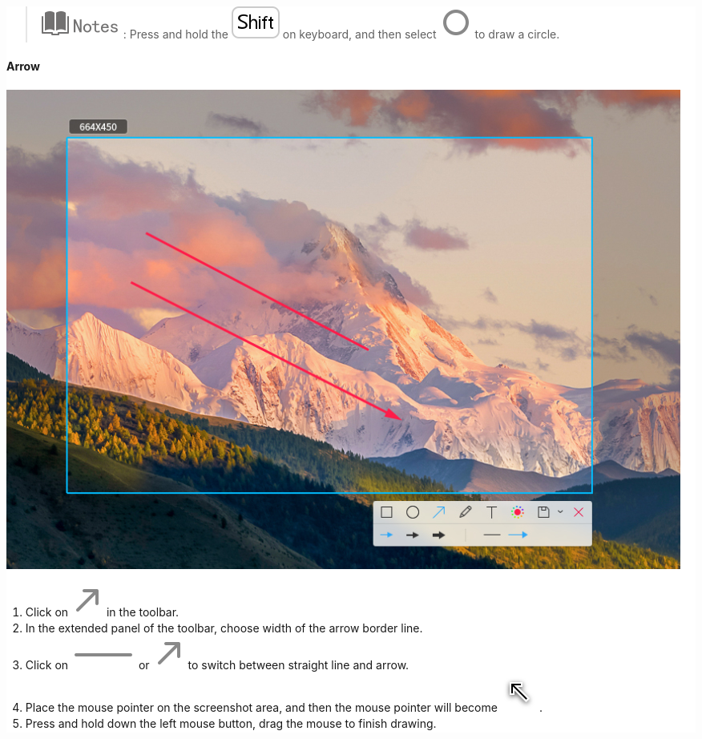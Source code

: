 
> ![notes](icon/notes.svg): Press and hold the ![shift](icon/Shift.svg) on keyboard, and then select ![ellipse](icon/ellipse.svg) to draw a circle.


#### Arrow

![1|arrow](jpg/arrow.jpg)

1. Click on ![arrow](icon/arrow.svg) in the toolbar.
2. In the extended panel of the toolbar, choose width of the arrow border line.
3. Click on ![straight](icon/straightline.svg) or ![arrow](icon/arrow.svg) to switch between straight line and arrow.
4. Place the mouse pointer on the screenshot area, and then the mouse pointer will become ![arrowmouse](icon/arrow_mouse.svg).
5. Press and hold down the left mouse button, drag the mouse to finish drawing.
